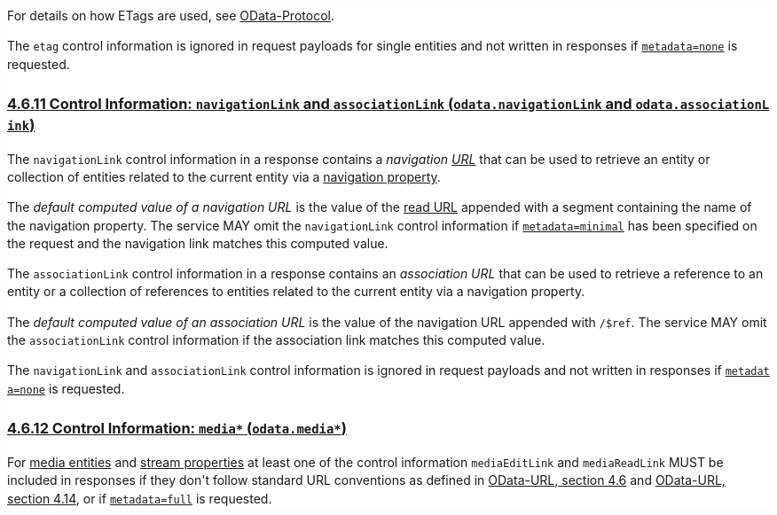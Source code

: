 For details on how ETags are used, see [OData-Protocol](#ODataProtocol).

The `etag` control information is ignored in request payloads for
single entities and not written in responses if
[`metadata=none`](#metadatanoneodatametadatanone) is requested.

### <a id="ControlInformationnavigationLinkandassociationLinkodatanavigationLinkandodataassociationLink" href="#ControlInformationnavigationLinkandassociationLinkodatanavigationLinkandodataassociationLink">4.6.11 Control Information: `navigationLink` and `associationLink` (`odata.navigationLink` and `odata.associationLink`)</a>

The `navigationLink` control information in a
response contains a _navigation [URL](URLsinMessageBodies)_ that can be used to retrieve an
entity or collection of entities related to the current entity via a
[navigation property](#NavigationProperty).

The _default computed value of a navigation URL_ is the value of the
[read URL](#ControlInformationeditLinkandreadLinkodataeditLinkandodatareadLink) appended with a
segment containing the name of the navigation property. The service MAY
omit the `navigationLink` control information if
[`metadata=minimal`](#metadataminimalodatametadataminimal)
has been specified on the request and the navigation link matches this
computed value.

The `associationLink` control information in a response contains an _association URL_ that can
be used to retrieve a reference to an entity or a collection of
references to entities related to the current entity via a navigation
property.

The _default computed value of an association URL_ is the value of the
navigation URL appended with `/$ref`. The service MAY omit
the `associationLink` control information if the association
link matches this computed value.

The `navigationLink` and `associationLink` control
information is ignored in request payloads and not written in responses
if [`metadata=none`](#metadatanoneodatametadatanone) is requested.

### <a id="ControlInformationmediaodatamedia" href="#ControlInformationmediaodatamedia">4.6.12 Control Information: `media*` (`odata.media*`)</a>

For [media entities](#MediaEntity) and [stream
properties](#StreamProperty) at least one of the control information
`mediaEditLink` and `mediaReadLink` MUST be included
in responses if they don't follow standard URL conventions as defined
in [OData-URL, section 4.6](https://docs.oasis-open.org/odata/odata/v4.02/odata-v4.02-part2-url-conventions.html#AddressingaProperty)
and [OData-URL, section 4.14](https://docs.oasis-open.org/odata/odata/v4.02/odata-v4.02-part2-url-conventions.html#AddressingtheMediaStreamofaMediaEntity), or if
[`metadata=full`](#metadatafullodatametadatafull)
is requested.
